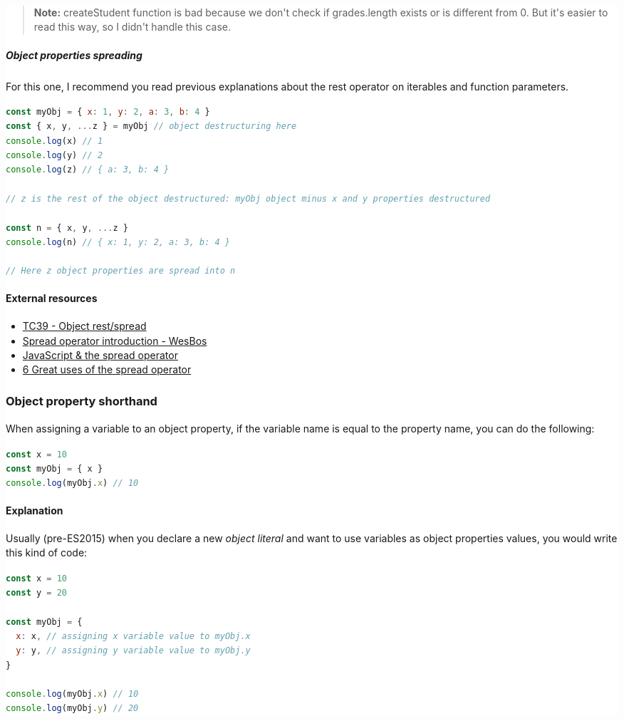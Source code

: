 > **Note:** createStudent function is bad because we don't check if grades.length exists or is different from 0. But it's easier to read this way, so I didn't handle this case.

##### Object properties spreading

For this one, I recommend you read previous explanations about the rest operator on iterables and function parameters.

```js
const myObj = { x: 1, y: 2, a: 3, b: 4 }
const { x, y, ...z } = myObj // object destructuring here
console.log(x) // 1
console.log(y) // 2
console.log(z) // { a: 3, b: 4 }

// z is the rest of the object destructured: myObj object minus x and y properties destructured

const n = { x, y, ...z }
console.log(n) // { x: 1, y: 2, a: 3, b: 4 }

// Here z object properties are spread into n
```

#### External resources

- [TC39 - Object rest/spread](https://github.com/tc39/proposal-object-rest-spread)
- [Spread operator introduction - WesBos](https://github.com/wesbos/es6-articles/blob/master/28%20-%20Spread%20Operator%20Introduction.md)
- [JavaScript & the spread operator](https://codeburst.io/javascript-the-spread-operator-a867a71668ca)
- [6 Great uses of the spread operator](https://davidwalsh.name/spread-operator)

### Object property shorthand

When assigning a variable to an object property, if the variable name is equal to the property name, you can do the following:

```js
const x = 10
const myObj = { x }
console.log(myObj.x) // 10
```

#### Explanation

Usually (pre-ES2015) when you declare a new _object literal_ and want to use variables as object properties values, you would write this kind of code:

```js
const x = 10
const y = 20

const myObj = {
  x: x, // assigning x variable value to myObj.x
  y: y, // assigning y variable value to myObj.y
}

console.log(myObj.x) // 10
console.log(myObj.y) // 20
```
